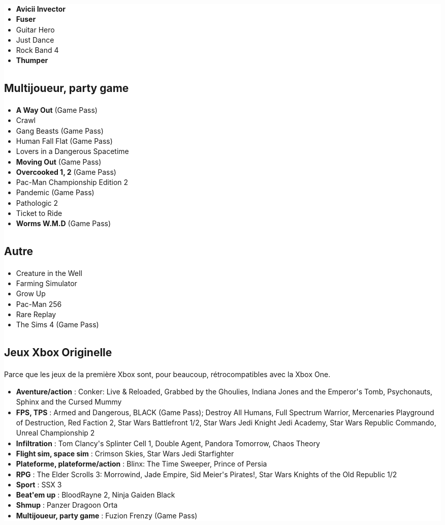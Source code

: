 - **Avicii Invector**
- **Fuser**
- Guitar Hero
- Just Dance
- Rock Band 4
- **Thumper**

## Multijoueur, party game

- **A Way Out** (Game Pass)
- Crawl
- Gang Beasts (Game Pass)
- Human Fall Flat (Game Pass)
- Lovers in a Dangerous Spacetime
- **Moving Out** (Game Pass)
- **Overcooked 1, 2** (Game Pass)
- Pac-Man Championship Edition 2
- Pandemic (Game Pass)
- Pathologic 2
- Ticket to Ride
- **Worms W.M.D** (Game Pass)

## Autre

- Creature in the Well
- Farming Simulator
- Grow Up
- Pac-Man 256
- Rare Replay
- The Sims 4 (Game Pass)

## Jeux Xbox Originelle

Parce que les jeux de la première Xbox sont, pour beaucoup, rétrocompatibles avec la Xbox One.

- **Aventure/action** : Conker: Live & Reloaded, Grabbed by the Ghoulies, Indiana Jones and the Emperor's Tomb, Psychonauts, Sphinx and the Cursed Mummy
- **FPS, TPS** : Armed and Dangerous, BLACK (Game Pass); Destroy All Humans, Full Spectrum Warrior, Mercenaries Playground of Destruction, Red Faction 2, Star Wars Battlefront 1/2, Star Wars Jedi Knight Jedi Academy, Star Wars Republic Commando, Unreal Championship 2
- **Infiltration** : Tom Clancy's Splinter Cell 1, Double Agent, Pandora Tomorrow, Chaos Theory
- **Flight sim, space sim** : Crimson Skies, Star Wars Jedi Starfighter
- **Plateforme, plateforme/action** : Blinx: The Time Sweeper, Prince of Persia
- **RPG** : The Elder Scrolls 3: Morrowind, Jade Empire, Sid Meier's Pirates!, Star Wars Knights of the Old Republic 1/2
- **Sport** : SSX 3
- **Beat'em up** : BloodRayne 2, Ninja Gaiden Black
- **Shmup** : Panzer Dragoon Orta
- **Multijoueur, party game** : Fuzion Frenzy (Game Pass)
